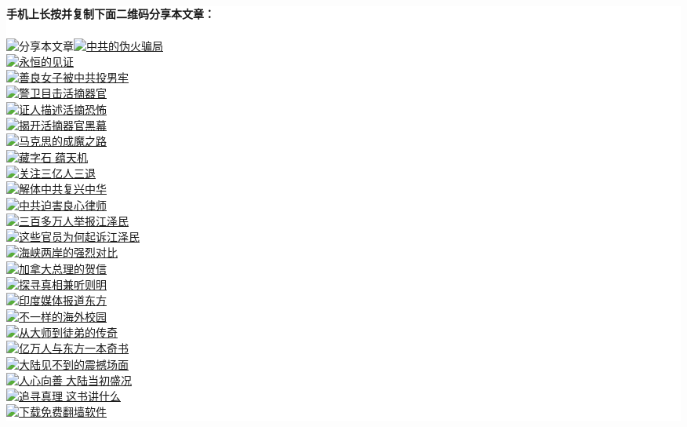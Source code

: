 <strong>手机上长按并复制下面二维码分享本文章：</strong><br><br><img src="https://chart.apis.google.com/chart?cht=qr&chs=240x240&choe=UTF-8&chld=M|2&chl=https://github.com/19920513/djy/blob/master/gb/24/3/8/n14197741.md%231" title="分享本文章"></td><td VALIGN=TOP><a href="https://github.com/19920513/djy/blob/master/gb/16/1/21/n4622075.md?dfh#1" target="_blank"><img src="https://raw.githubusercontent.com/19920513/djy/master/gb/300/wei-f1.jpg" title="中共的伪火骗局"  alt="中共的伪火骗局"></a><br><a href="https://github.com/19920513/www/blob/master/README.md?dfh#9" target="_blank"><img src="https://raw.githubusercontent.com/19920513/djy/master/gb/300/yong-h.jpg" title="永恒的见证"  alt="永恒的见证"></a><br><a href="https://github.com/19920513/djy/blob/master/gb/13/9/29/n3974789.md?dfh#1" target="_blank"><img src="https://raw.githubusercontent.com/19920513/djy/master/gb/300/shang-lnz.jpg" title="善良女子被中共投男牢"  alt="善良女子被中共投男牢"></a><br><a href="https://github.com/19920513/djy/blob/master/gb/16/3/16/n4663449.md?dfh#1" target="_blank"><img src="https://raw.githubusercontent.com/19920513/djy/master/gb/300/huo-z3.jpg" title="警卫目击活摘器官"  alt="警卫目击活摘器官"></a><br><a href="https://github.com/19920513/djy/blob/master/gb/16/8/7/n8177641.md?dfh#1" target="_blank"><img src="https://raw.githubusercontent.com/19920513/djy/master/gb/300/huo-z4.jpg" title="证人描述活摘恐怖"  alt="证人描述活摘恐怖"></a><br><a href="https://github.com/19920513/djy/blob/master/gb/10/4/19/n2881569.md?dfh#1" target="_blank"><img src="https://raw.githubusercontent.com/19920513/djy/master/gb/300/huo-z1.jpg" title="揭开活摘器官黑幕"  alt="揭开活摘器官黑幕"></a><br><a href="https://github.com/19920513/djy/blob/master/gb/10/11/7/n3077476.md?dfh#1" target="_blank"><img src="https://raw.githubusercontent.com/19920513/djy/master/gb/300/ma-ks.jpg" title="马克思的成魔之路"  alt="马克思的成魔之路"></a><br><a href="https://github.com/19920513/djy/blob/master/gb/14/6/9/n4173977.md?dfh#1" target="_blank"><img src="https://raw.githubusercontent.com/19920513/djy/master/gb/300/chang-zs.jpg" title="藏字石 蕴天机"  alt="藏字石 蕴天机"></a><br><a href="https://github.com/19920513/djy/blob/master/gb/18/5/10/n10381511.md?dfh#1" target="_blank"><img src="https://raw.githubusercontent.com/19920513/djy/master/gb/300/st1.jpg" title="关注三亿人三退"  alt="关注三亿人三退"></a><br><a href="https://github.com/19920513/djy/blob/master/gb/18/3/21/n10237682.md?dfh#1" target="_blank"><img src="https://raw.githubusercontent.com/19920513/djy/master/gb/300/jie-t.jpg" title="解体中共复兴中华"  alt="解体中共复兴中华"></a><br><a href="https://github.com/19920513/djy/blob/master/gb/9/2/9/n2422991.md?dfh#1" target="_blank"><img src="https://raw.githubusercontent.com/19920513/djy/master/gb/300/gao-zs.jpg" title="中共迫害良心律师"  alt="中共迫害良心律师"></a><br><a href="https://github.com/19920513/djy/blob/master/gb/18/12/9/n10900044.md?dfh#1" target="_blank"><img src="https://raw.githubusercontent.com/19920513/djy/master/gb/300/sj1.jpg" title="三百多万人举报江泽民"  alt="三百多万人举报江泽民"></a><br><a href="https://github.com/19920513/djy/blob/master/gb/18/8/28/n10672014.md?dfh#1" target="_blank"><img src="https://raw.githubusercontent.com/19920513/djy/master/gb/300/sj2.jpg" title="这些官员为何起诉江泽民"  alt="这些官员为何起诉江泽民"></a><br><a href="https://github.com/19920513/djy/blob/master/gb/8/12/18/n2367165.md?dfh#1" target="_blank"><img src="https://raw.githubusercontent.com/19920513/djy/master/gb/300/liangan.jpg" title="海峡两岸的强烈对比"  alt="海峡两岸的强烈对比"></a><br><a href="https://github.com/19920513/djy/blob/master/gb/15/12/10/n4593139.md?dfh#1" target="_blank"><img src="https://raw.githubusercontent.com/19920513/djy/master/gb/300/jia-ndzl.jpg" title="加拿大总理的贺信"  alt="加拿大总理的贺信"></a><br><a href="https://github.com/19920513/djy/blob/master/gb/11/6/17/n3289382.md?dfh#1" target="_blank"><img src="https://raw.githubusercontent.com/19920513/djy/master/gb/300/xiao-wd.jpg" title="探寻真相兼听则明"  alt="探寻真相兼听则明"></a><br><a href="https://github.com/19920513/djy/blob/master/gb/18/10/27/n10812623.md?dfh#1" target="_blank"><img src="https://raw.githubusercontent.com/19920513/djy/master/gb/300/yindu.jpg" title="印度媒体报道东方"  alt="印度媒体报道东方"></a><br><a href="https://github.com/19920513/djy/blob/master/gb/18/6/9/n10469652.md?dfh#1" target="_blank"><img src="https://raw.githubusercontent.com/19920513/djy/master/gb/300/xie-j.jpg" title="不一样的海外校园"  alt="不一样的海外校园"></a><br><a href="https://github.com/19920513/djy/blob/master/gb/7/4/5/n1669415.md?dfh#1" target="_blank"><img src="https://raw.githubusercontent.com/19920513/djy/master/gb/300/li-up.jpg" title="从大师到徒弟的传奇"  alt="从大师到徒弟的传奇"></a><br><a href="https://github.com/19920513/djy/blob/master/gb/17/5/26/n9191512.md?dfh#1" target="_blank"><img src="https://raw.githubusercontent.com/19920513/djy/master/gb/300/zfl2.jpg" title="亿万人与东方一本奇书"  alt="亿万人与东方一本奇书"></a><br><a href="https://github.com/19920513/djy/blob/master/gb/13/11/27/n4020290.md?dfh#1" target="_blank"><img src="https://raw.githubusercontent.com/19920513/djy/master/gb/300/zhen-h.jpg" title="大陆见不到的震撼场面"  alt="大陆见不到的震撼场面"></a><br><a href="https://github.com/19920513/djy/blob/master/gb/15/7/17/n4482910.md?dfh#1" target="_blank"><img src="https://raw.githubusercontent.com/19920513/djy/master/gb/300/dalu-sk.jpg" title="人心向善 大陆当初盛况"  alt="人心向善 大陆当初盛况"></a><br><a href="https://github.com/19920513/djy/blob/master/gb/19/1/5/n10955468.md?dfh#1" target="_blank"><img src="https://raw.githubusercontent.com/19920513/djy/master/gb/300/zfl1.jpg" title="追寻真理 这书讲什么"  alt="追寻真理 这书讲什么"></a><br><a href="https://github.com/19920513/www/blob/master/README.md?dfh#1" target="_blank"><img src="https://raw.githubusercontent.com/19920513/djy/master/gb/300/fq1.jpg" title="下载免费翻墙软件"  alt="下载免费翻墙软件"></a><br></td></tr></table>
